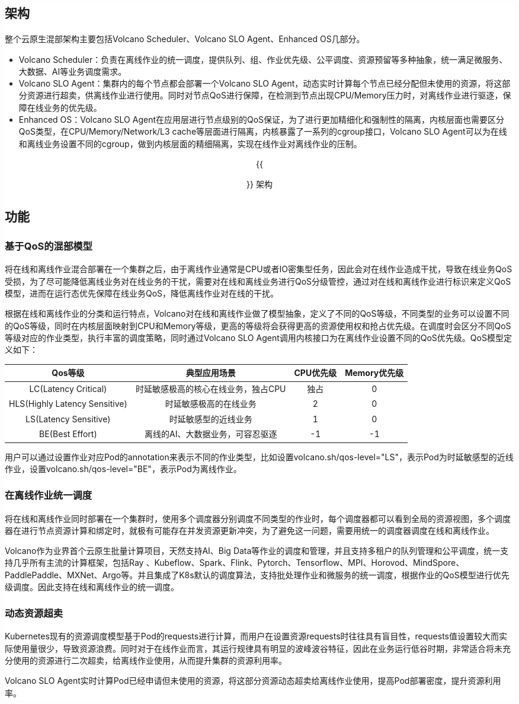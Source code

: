 ## 架构

整个云原生混部架构主要包括Volcano Scheduler、Volcano SLO Agent、Enhanced OS几部分。

- Volcano Scheduler：负责在离线作业的统一调度，提供队列、组、作业优先级、公平调度、资源预留等多种抽象，统一满足微服务、大数据、AI等业务调度需求。
- Volcano SLO Agent：集群内的每个节点都会部署一个Volcano SLO Agent，动态实时计算每个节点已经分配但未使用的资源，将这部分资源进行超卖，供离线作业进行使用。同时对节点QoS进行保障，在检测到节点出现CPU/Memory压力时，对离线作业进行驱逐，保障在线业务的优先级。
- Enhanced OS：Volcano SLO Agent在应用层进行节点级别的QoS保证，为了进行更加精细化和强制性的隔离，内核层面也需要区分QoS类型，在CPU/Memory/Network/L3 cache等层面进行隔离，内核暴露了一系列的cgroup接口，Volcano SLO Agent可以为在线和离线业务设置不同的cgroup，做到内核层面的精细隔离，实现在线作业对离线作业的压制。

<div style="text-align: center;"> {{<figure library="1" src="./colocation/architecture.png">}}
架构
</div>

## 功能

### 基于QoS的混部模型

将在线和离线作业混合部署在一个集群之后，由于离线作业通常是CPU或者IO密集型任务，因此会对在线作业造成干扰，导致在线业务QoS受损，为了尽可能降低离线业务对在线业务的干扰，需要对在线和离线业务进行QoS分级管控，通过对在线和离线作业进行标识来定义QoS模型，进而在运行态优先保障在线业务QoS，降低离线作业对在线的干扰。

根据在线和离线作业的分类和运行特点，Volcano对在线和离线作业做了模型抽象，定义了不同的QoS等级，不同类型的业务可以设置不同的QoS等级，同时在内核层面映射到CPU和Memory等级，更高的等级将会获得更高的资源使用权和抢占优先级。在调度时会区分不同QoS等级对应的作业类型，执行丰富的调度策略，同时通过Volcano SLO Agent调用内核接口为在离线作业设置不同的QoS优先级。QoS模型定义如下：

|            Qos等级            |            典型应用场景             | CPU优先级 | Memory优先级 |
| :---------------------------: | :---------------------------------: | :-------: | :----------: |
|     LC(Latency Critical)      | 时延敏感极高的核心在线业务，独占CPU |   独占    |      0       |
| HLS(Highly Latency Sensitive) |       时延敏感极高的在线业务        |     2     |      0       |
|     LS(Latency Sensitive)     |        时延敏感型的近线业务         |     1     |      0       |
|        BE(Best Effort)        |  离线的AI、大数据业务，可容忍驱逐   |    -1     |      -1      |

用户可以通过设置作业对应Pod的annotation来表示不同的作业类型，比如设置volcano.sh/qos-level="LS"，表示Pod为时延敏感型的近线作业，设置volcano.sh/qos-level="BE"，表示Pod为离线作业。

### 在离线作业统一调度

将在线和离线作业同时部署在一个集群时，使用多个调度器分别调度不同类型的作业时，每个调度器都可以看到全局的资源视图，多个调度器在进行节点资源计算和绑定时，就极有可能存在并发资源更新冲突，为了避免这一问题，需要用统一的调度器调度在线和离线作业。

Volcano作为业界首个云原生批量计算项目，天然支持AI、Big Data等作业的调度和管理，并且支持多租户的队列管理和公平调度，统一支持几乎所有主流的计算框架，包括Ray 、Kubeflow、Spark、Flink、Pytorch、Tensorflow、MPI、Horovod、MindSpore、PaddlePaddle、MXNet、Argo等。并且集成了K8s默认的调度算法，支持批处理作业和微服务的统一调度，根据作业的QoS模型进行优先级调度。因此支持在线和离线作业的统一调度。

### 动态资源超卖

Kubernetes现有的资源调度模型基于Pod的requests进行计算，而用户在设置资源requests时往往具有盲目性，requests值设置较大而实际使用量很少，导致资源浪费。同时对于在线作业而言，其运行规律具有明显的波峰波谷特征，因此在业务运行低谷时期，非常适合将未充分使用的资源进行二次超卖，给离线作业使用，从而提升集群的资源利用率。

Volcano SLO Agent实时计算Pod已经申请但未使用的资源，将这部分资源动态超卖给离线作业使用，提高Pod部署密度，提升资源利用率。
